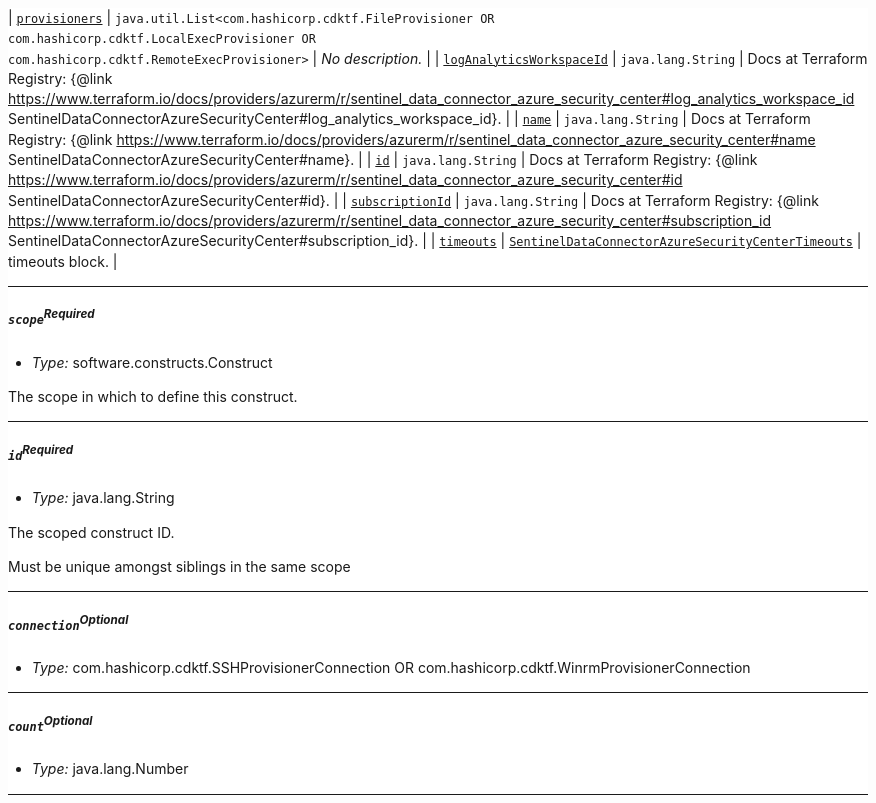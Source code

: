 | <code><a href="#@cdktf/provider-azurerm.sentinelDataConnectorAzureSecurityCenter.SentinelDataConnectorAzureSecurityCenter.Initializer.parameter.provisioners">provisioners</a></code> | <code>java.util.List<com.hashicorp.cdktf.FileProvisioner OR com.hashicorp.cdktf.LocalExecProvisioner OR com.hashicorp.cdktf.RemoteExecProvisioner></code> | *No description.* |
| <code><a href="#@cdktf/provider-azurerm.sentinelDataConnectorAzureSecurityCenter.SentinelDataConnectorAzureSecurityCenter.Initializer.parameter.logAnalyticsWorkspaceId">logAnalyticsWorkspaceId</a></code> | <code>java.lang.String</code> | Docs at Terraform Registry: {@link https://www.terraform.io/docs/providers/azurerm/r/sentinel_data_connector_azure_security_center#log_analytics_workspace_id SentinelDataConnectorAzureSecurityCenter#log_analytics_workspace_id}. |
| <code><a href="#@cdktf/provider-azurerm.sentinelDataConnectorAzureSecurityCenter.SentinelDataConnectorAzureSecurityCenter.Initializer.parameter.name">name</a></code> | <code>java.lang.String</code> | Docs at Terraform Registry: {@link https://www.terraform.io/docs/providers/azurerm/r/sentinel_data_connector_azure_security_center#name SentinelDataConnectorAzureSecurityCenter#name}. |
| <code><a href="#@cdktf/provider-azurerm.sentinelDataConnectorAzureSecurityCenter.SentinelDataConnectorAzureSecurityCenter.Initializer.parameter.id">id</a></code> | <code>java.lang.String</code> | Docs at Terraform Registry: {@link https://www.terraform.io/docs/providers/azurerm/r/sentinel_data_connector_azure_security_center#id SentinelDataConnectorAzureSecurityCenter#id}. |
| <code><a href="#@cdktf/provider-azurerm.sentinelDataConnectorAzureSecurityCenter.SentinelDataConnectorAzureSecurityCenter.Initializer.parameter.subscriptionId">subscriptionId</a></code> | <code>java.lang.String</code> | Docs at Terraform Registry: {@link https://www.terraform.io/docs/providers/azurerm/r/sentinel_data_connector_azure_security_center#subscription_id SentinelDataConnectorAzureSecurityCenter#subscription_id}. |
| <code><a href="#@cdktf/provider-azurerm.sentinelDataConnectorAzureSecurityCenter.SentinelDataConnectorAzureSecurityCenter.Initializer.parameter.timeouts">timeouts</a></code> | <code><a href="#@cdktf/provider-azurerm.sentinelDataConnectorAzureSecurityCenter.SentinelDataConnectorAzureSecurityCenterTimeouts">SentinelDataConnectorAzureSecurityCenterTimeouts</a></code> | timeouts block. |

---

##### `scope`<sup>Required</sup> <a name="scope" id="@cdktf/provider-azurerm.sentinelDataConnectorAzureSecurityCenter.SentinelDataConnectorAzureSecurityCenter.Initializer.parameter.scope"></a>

- *Type:* software.constructs.Construct

The scope in which to define this construct.

---

##### `id`<sup>Required</sup> <a name="id" id="@cdktf/provider-azurerm.sentinelDataConnectorAzureSecurityCenter.SentinelDataConnectorAzureSecurityCenter.Initializer.parameter.id"></a>

- *Type:* java.lang.String

The scoped construct ID.

Must be unique amongst siblings in the same scope

---

##### `connection`<sup>Optional</sup> <a name="connection" id="@cdktf/provider-azurerm.sentinelDataConnectorAzureSecurityCenter.SentinelDataConnectorAzureSecurityCenter.Initializer.parameter.connection"></a>

- *Type:* com.hashicorp.cdktf.SSHProvisionerConnection OR com.hashicorp.cdktf.WinrmProvisionerConnection

---

##### `count`<sup>Optional</sup> <a name="count" id="@cdktf/provider-azurerm.sentinelDataConnectorAzureSecurityCenter.SentinelDataConnectorAzureSecurityCenter.Initializer.parameter.count"></a>

- *Type:* java.lang.Number

---
